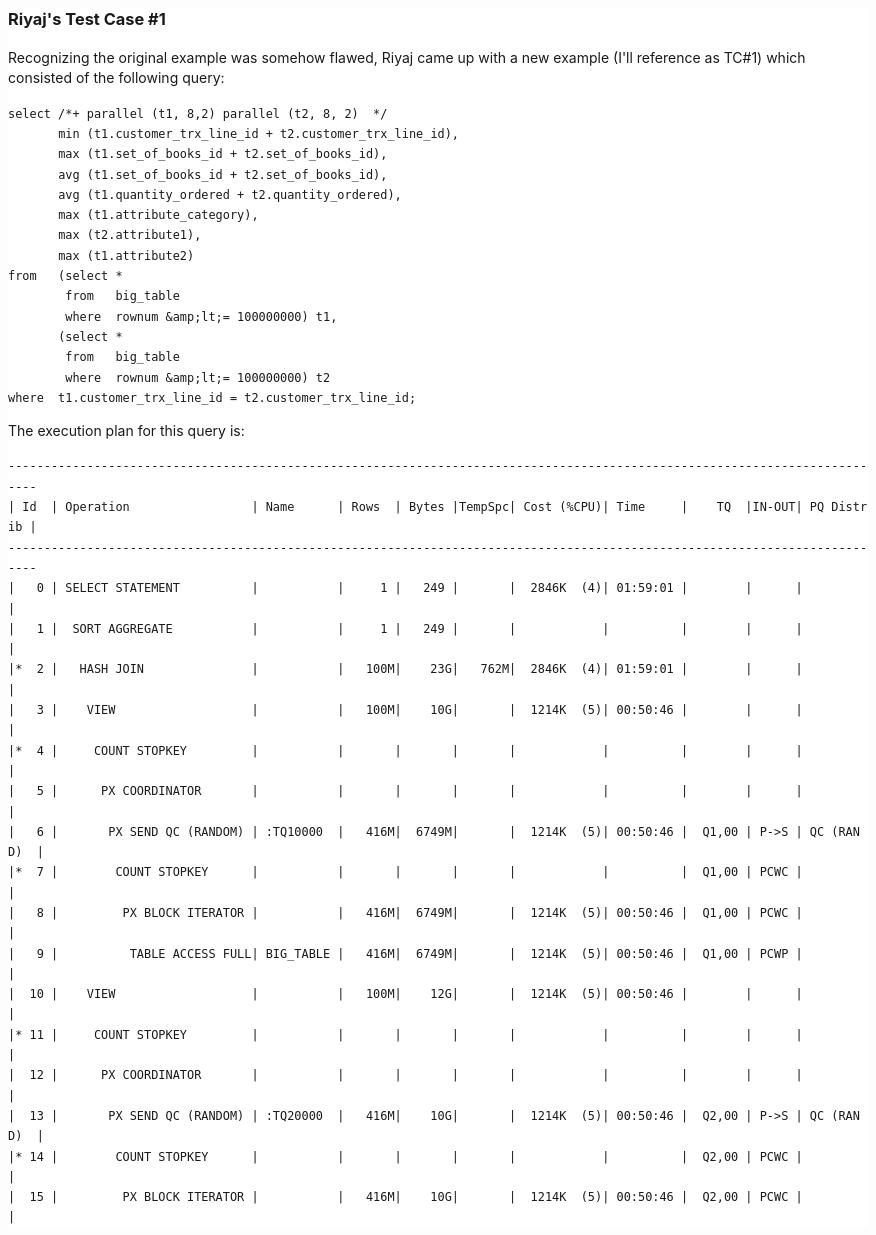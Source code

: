 ### Riyaj's Test Case #1

Recognizing the original example was somehow flawed, Riyaj came up with a new example (I'll reference as TC#1) which consisted of the following query: 

```
select /*+ parallel (t1, 8,2) parallel (t2, 8, 2)  */
       min (t1.customer_trx_line_id + t2.customer_trx_line_id),
       max (t1.set_of_books_id + t2.set_of_books_id),
       avg (t1.set_of_books_id + t2.set_of_books_id),
       avg (t1.quantity_ordered + t2.quantity_ordered),
       max (t1.attribute_category),
       max (t2.attribute1),
       max (t1.attribute2)
from   (select *
        from   big_table
        where  rownum &amp;lt;= 100000000) t1,
       (select *
        from   big_table
        where  rownum &amp;lt;= 100000000) t2
where  t1.customer_trx_line_id = t2.customer_trx_line_id;

```

The execution plan for this query is:

```
----------------------------------------------------------------------------------------------------------------------------
| Id  | Operation                 | Name      | Rows  | Bytes |TempSpc| Cost (%CPU)| Time     |    TQ  |IN-OUT| PQ Distrib |
----------------------------------------------------------------------------------------------------------------------------
|   0 | SELECT STATEMENT          |           |     1 |   249 |       |  2846K  (4)| 01:59:01 |        |      |            |
|   1 |  SORT AGGREGATE           |           |     1 |   249 |       |            |          |        |      |            |
|*  2 |   HASH JOIN               |           |   100M|    23G|   762M|  2846K  (4)| 01:59:01 |        |      |            |
|   3 |    VIEW                   |           |   100M|    10G|       |  1214K  (5)| 00:50:46 |        |      |            |
|*  4 |     COUNT STOPKEY         |           |       |       |       |            |          |        |      |            |
|   5 |      PX COORDINATOR       |           |       |       |       |            |          |        |      |            |
|   6 |       PX SEND QC (RANDOM) | :TQ10000  |   416M|  6749M|       |  1214K  (5)| 00:50:46 |  Q1,00 | P->S | QC (RAND)  |
|*  7 |        COUNT STOPKEY      |           |       |       |       |            |          |  Q1,00 | PCWC |            |
|   8 |         PX BLOCK ITERATOR |           |   416M|  6749M|       |  1214K  (5)| 00:50:46 |  Q1,00 | PCWC |            |
|   9 |          TABLE ACCESS FULL| BIG_TABLE |   416M|  6749M|       |  1214K  (5)| 00:50:46 |  Q1,00 | PCWP |            |
|  10 |    VIEW                   |           |   100M|    12G|       |  1214K  (5)| 00:50:46 |        |      |            |
|* 11 |     COUNT STOPKEY         |           |       |       |       |            |          |        |      |            |
|  12 |      PX COORDINATOR       |           |       |       |       |            |          |        |      |            |
|  13 |       PX SEND QC (RANDOM) | :TQ20000  |   416M|    10G|       |  1214K  (5)| 00:50:46 |  Q2,00 | P->S | QC (RAND)  |
|* 14 |        COUNT STOPKEY      |           |       |       |       |            |          |  Q2,00 | PCWC |            |
|  15 |         PX BLOCK ITERATOR |           |   416M|    10G|       |  1214K  (5)| 00:50:46 |  Q2,00 | PCWC |            |
```